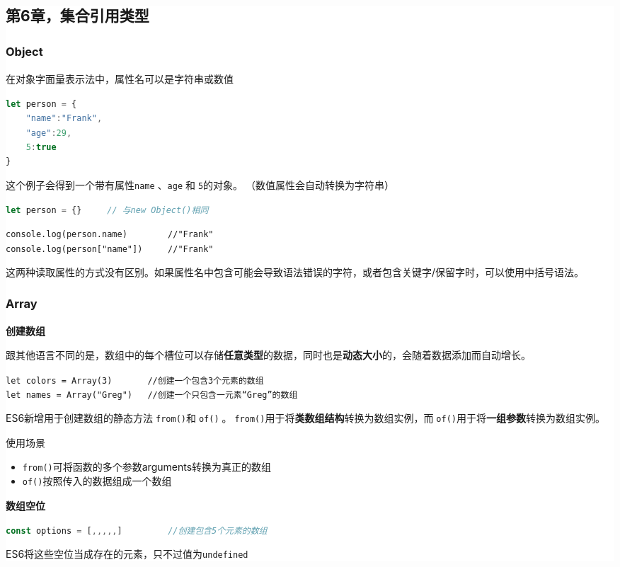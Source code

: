 ## 第6章，集合引用类型



### Object

在对象字面量表示法中，属性名可以是字符串或数值

```js
let person = {
	"name":"Frank",
	"age":29,
	5:true
}
```

这个例子会得到一个带有属性`name` 、`age` 和 `5`的对象。 （数值属性会自动转换为字符串）

```js
let person = {} 	// 与new Object()相同
```

```JS
console.log(person.name)		//"Frank"
console.log(person["name"])		//"Frank"
```

这两种读取属性的方式没有区别。如果属性名中包含可能会导致语法错误的字符，或者包含关键字/保留字时，可以使用中括号语法。



### Array



**创建数组**

跟其他语言不同的是，数组中的每个槽位可以存储**任意类型**的数据，同时也是**动态大小**的，会随着数据添加而自动增长。

```
let colors = Array(3)		//创建一个包含3个元素的数组
let names = Array("Greg")	//创建一个只包含一元素“Greg”的数组
```



ES6新增用于创建数组的静态方法 `from()`和 `of()` 。 `from()`用于将**类数组结构**转换为数组实例，而 `of()`用于将**一组参数**转换为数组实例。

使用场景

- `from()`可将函数的多个参数arguments转换为真正的数组
- `of()`按照传入的数据组成一个数组



**数组空位**

```js
const options = [,,,,,]			//创建包含5个元素的数组
```

ES6将这些空位当成存在的元素，只不过值为`undefined`

